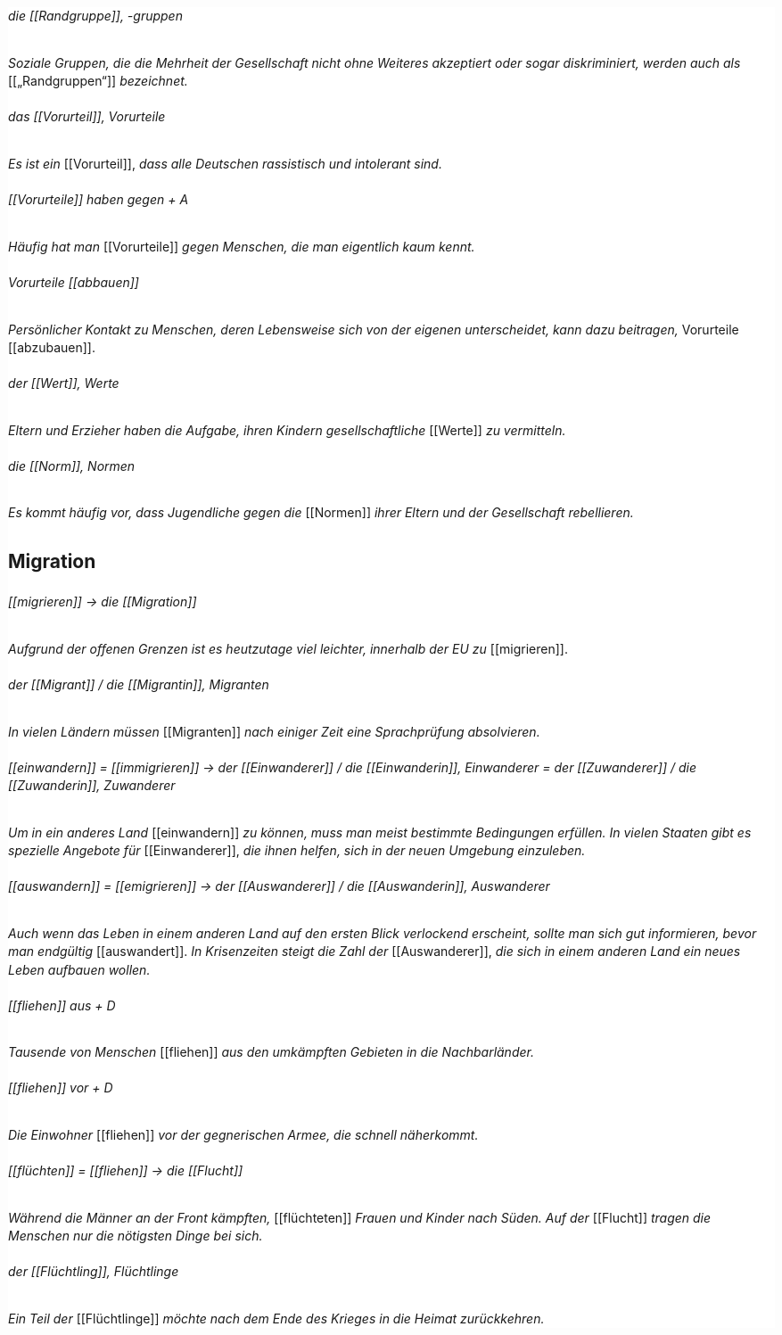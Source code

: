 ###### die [[Randgruppe]], -gruppen
*Soziale Gruppen, die die Mehrheit der Gesellschaft nicht ohne Weiteres akzeptiert oder sogar diskriminiert, werden auch als* [[„Randgruppen“]] *bezeichnet.*

###### das [[Vorurteil]], Vorurteile
*Es ist ein* [[Vorurteil]], *dass alle Deutschen rassistisch und intolerant sind.*

###### [[Vorurteile]] haben gegen + A
*Häufig hat man* [[Vorurteile]] *gegen Menschen, die man eigentlich kaum kennt.*

###### Vorurteile [[abbauen]]
*Persönlicher Kontakt zu Menschen, deren Lebensweise sich von der eigenen unterscheidet, kann dazu beitragen,* Vorurteile [[abzubauen]].

###### der [[Wert]], Werte
*Eltern und Erzieher haben die Aufgabe, ihren Kindern gesellschaftliche* [[Werte]] *zu vermitteln.*

###### die [[Norm]], Normen
*Es kommt häufig vor, dass Jugendliche gegen die* [[Normen]] *ihrer Eltern und der Gesellschaft rebellieren.*

## Migration
###### [[migrieren]] → die [[Migration]]
*Aufgrund der offenen Grenzen ist es heutzutage viel leichter, innerhalb der EU zu* [[migrieren]].

###### der [[Migrant]] / die [[Migrantin]], Migranten
*In vielen Ländern müssen* [[Migranten]] *nach einiger Zeit eine Sprachprüfung absolvieren.*

###### [[einwandern]] = [[immigrieren]] → der [[Einwanderer]] / die [[Einwanderin]], Einwanderer = der [[Zuwanderer]] / die [[Zuwanderin]], Zuwanderer
*Um in ein anderes Land* [[einwandern]] *zu können, muss man meist bestimmte Bedingungen erfüllen.*
*In vielen Staaten gibt es spezielle Angebote für* [[Einwanderer]], *die ihnen helfen, sich in der neuen Umgebung einzuleben.*

###### [[auswandern]] = [[emigrieren]] → der [[Auswanderer]] / die [[Auswanderin]], Auswanderer
*Auch wenn das Leben in einem anderen Land auf den ersten Blick verlockend erscheint, sollte man sich gut informieren, bevor man endgültig* [[auswandert]].
*In Krisenzeiten steigt die Zahl der* [[Auswanderer]], *die sich in einem anderen Land ein neues Leben aufbauen wollen.*

###### [[fliehen]] aus + D
*Tausende von Menschen* [[fliehen]] *aus den umkämpften Gebieten in die Nachbarländer.*

###### [[fliehen]] vor + D
*Die Einwohner* [[fliehen]] *vor der gegnerischen Armee, die schnell näherkommt.*

###### [[flüchten]] = [[fliehen]] → die [[Flucht]]
*Während die Männer an der Front kämpften,* [[flüchteten]] *Frauen und Kinder nach Süden.*
*Auf der* [[Flucht]] *tragen die Menschen nur die nötigsten Dinge bei sich.*

###### der [[Flüchtling]], Flüchtlinge
*Ein Teil der* [[Flüchtlinge]] *möchte nach dem Ende des Krieges in die Heimat zurückkehren.*
